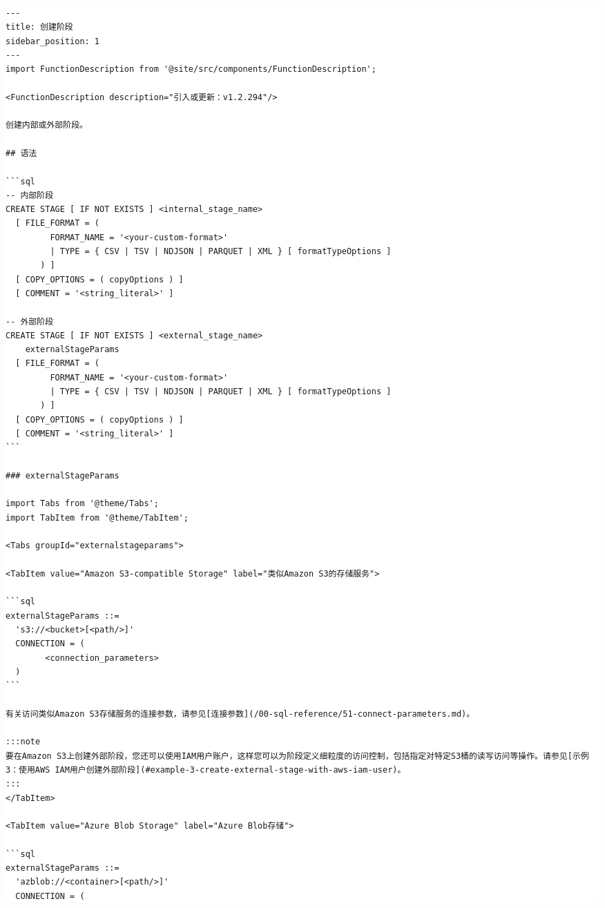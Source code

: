 ````
---
title: 创建阶段
sidebar_position: 1
---
import FunctionDescription from '@site/src/components/FunctionDescription';

<FunctionDescription description="引入或更新：v1.2.294"/>

创建内部或外部阶段。

## 语法

```sql
-- 内部阶段
CREATE STAGE [ IF NOT EXISTS ] <internal_stage_name>
  [ FILE_FORMAT = (
         FORMAT_NAME = '<your-custom-format>'
         | TYPE = { CSV | TSV | NDJSON | PARQUET | XML } [ formatTypeOptions ]
       ) ]
  [ COPY_OPTIONS = ( copyOptions ) ]
  [ COMMENT = '<string_literal>' ]

-- 外部阶段
CREATE STAGE [ IF NOT EXISTS ] <external_stage_name>
    externalStageParams
  [ FILE_FORMAT = (
         FORMAT_NAME = '<your-custom-format>'
         | TYPE = { CSV | TSV | NDJSON | PARQUET | XML } [ formatTypeOptions ]
       ) ]
  [ COPY_OPTIONS = ( copyOptions ) ]
  [ COMMENT = '<string_literal>' ]
```

### externalStageParams

import Tabs from '@theme/Tabs';
import TabItem from '@theme/TabItem';

<Tabs groupId="externalstageparams">

<TabItem value="Amazon S3-compatible Storage" label="类似Amazon S3的存储服务">

```sql
externalStageParams ::=
  's3://<bucket>[<path/>]'
  CONNECTION = (
        <connection_parameters>
  )
```

有关访问类似Amazon S3存储服务的连接参数，请参见[连接参数](/00-sql-reference/51-connect-parameters.md)。

:::note
要在Amazon S3上创建外部阶段，您还可以使用IAM用户账户，这样您可以为阶段定义细粒度的访问控制，包括指定对特定S3桶的读写访问等操作。请参见[示例3：使用AWS IAM用户创建外部阶段](#example-3-create-external-stage-with-aws-iam-user)。
:::
</TabItem>

<TabItem value="Azure Blob Storage" label="Azure Blob存储">

```sql
externalStageParams ::=
  'azblob://<container>[<path/>]'
  CONNECTION = (
````